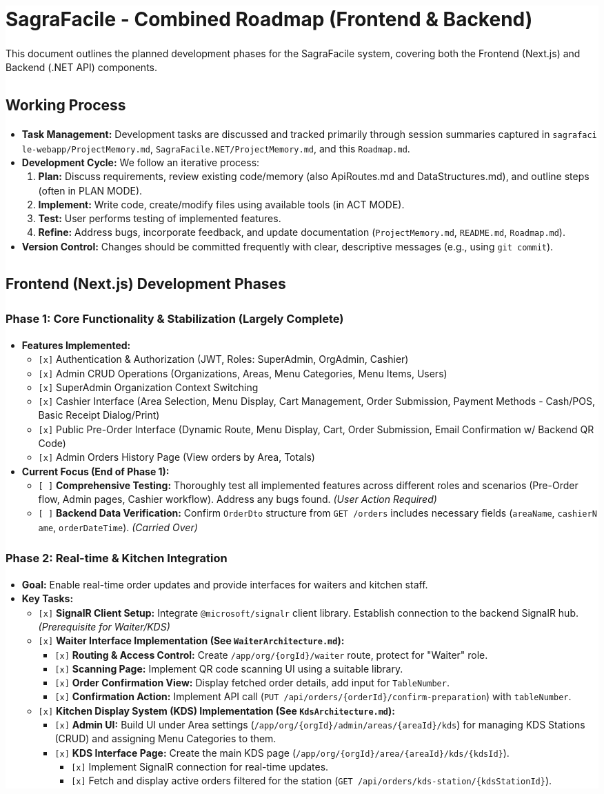 # SagraFacile - Combined Roadmap (Frontend & Backend)

This document outlines the planned development phases for the SagraFacile system, covering both the Frontend (Next.js) and Backend (.NET API) components.

## Working Process

*   **Task Management:** Development tasks are discussed and tracked primarily through session summaries captured in `sagrafacile-webapp/ProjectMemory.md`, `SagraFacile.NET/ProjectMemory.md`, and this `Roadmap.md`.
*   **Development Cycle:** We follow an iterative process:
    1.  **Plan:** Discuss requirements, review existing code/memory (also ApiRoutes.md and DataStructures.md), and outline steps (often in PLAN MODE).
    2.  **Implement:** Write code, create/modify files using available tools (in ACT MODE).
    3.  **Test:** User performs testing of implemented features.
    4.  **Refine:** Address bugs, incorporate feedback, and update documentation (`ProjectMemory.md`, `README.md`, `Roadmap.md`).
*   **Version Control:** Changes should be committed frequently with clear, descriptive messages (e.g., using `git commit`).

## Frontend (Next.js) Development Phases

### Phase 1: Core Functionality & Stabilization (Largely Complete)

*   **Features Implemented:**
    *   `[x]` Authentication & Authorization (JWT, Roles: SuperAdmin, OrgAdmin, Cashier)
    *   `[x]` Admin CRUD Operations (Organizations, Areas, Menu Categories, Menu Items, Users)
    *   `[x]` SuperAdmin Organization Context Switching
    *   `[x]` Cashier Interface (Area Selection, Menu Display, Cart Management, Order Submission, Payment Methods - Cash/POS, Basic Receipt Dialog/Print)
    *   `[x]` Public Pre-Order Interface (Dynamic Route, Menu Display, Cart, Order Submission, Email Confirmation w/ Backend QR Code)
    *   `[x]` Admin Orders History Page (View orders by Area, Totals)
*   **Current Focus (End of Phase 1):**
    *   `[ ]` **Comprehensive Testing:** Thoroughly test all implemented features across different roles and scenarios (Pre-Order flow, Admin pages, Cashier workflow). Address any bugs found. *(User Action Required)*
    *   `[ ]` **Backend Data Verification:** Confirm `OrderDto` structure from `GET /orders` includes necessary fields (`areaName`, `cashierName`, `orderDateTime`). *(Carried Over)*

### Phase 2: Real-time & Kitchen Integration

*   **Goal:** Enable real-time order updates and provide interfaces for waiters and kitchen staff.
*   **Key Tasks:**
    *   `[x]` **SignalR Client Setup:** Integrate `@microsoft/signalr` client library. Establish connection to the backend SignalR hub. *(Prerequisite for Waiter/KDS)*
    *   `[x]` **Waiter Interface Implementation (See `WaiterArchitecture.md`):**
        *   `[x]` **Routing & Access Control:** Create `/app/org/{orgId}/waiter` route, protect for "Waiter" role.
        *   `[x]` **Scanning Page:** Implement QR code scanning UI using a suitable library.
        *   `[x]` **Order Confirmation View:** Display fetched order details, add input for `TableNumber`.
        *   `[x]` **Confirmation Action:** Implement API call (`PUT /api/orders/{orderId}/confirm-preparation`) with `tableNumber`.
    *   `[x]` **Kitchen Display System (KDS) Implementation (See `KdsArchitecture.md`):**
        *   `[x]` **Admin UI:** Build UI under Area settings (`/app/org/{orgId}/admin/areas/{areaId}/kds`) for managing KDS Stations (CRUD) and assigning Menu Categories to them.
        *   `[x]` **KDS Interface Page:** Create the main KDS page (`/app/org/{orgId}/area/{areaId}/kds/{kdsId}`).
            *   `[x]` Implement SignalR connection for real-time updates.
            *   `[x]` Fetch and display active orders filtered for the station (`GET /api/orders/kds-station/{kdsStationId}`).